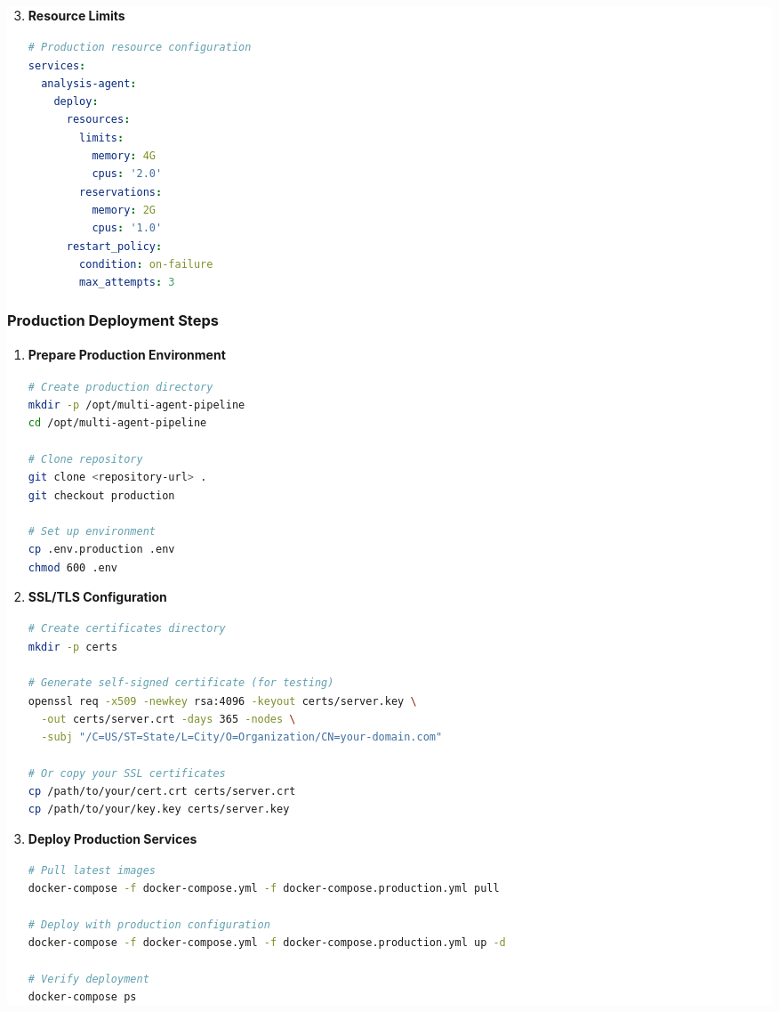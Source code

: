 3. **Resource Limits**
   ```yaml
   # Production resource configuration
   services:
     analysis-agent:
       deploy:
         resources:
           limits:
             memory: 4G
             cpus: '2.0'
           reservations:
             memory: 2G
             cpus: '1.0'
         restart_policy:
           condition: on-failure
           max_attempts: 3
   ```

### Production Deployment Steps

1. **Prepare Production Environment**
   ```bash
   # Create production directory
   mkdir -p /opt/multi-agent-pipeline
   cd /opt/multi-agent-pipeline
   
   # Clone repository
   git clone <repository-url> .
   git checkout production
   
   # Set up environment
   cp .env.production .env
   chmod 600 .env
   ```

2. **SSL/TLS Configuration**
   ```bash
   # Create certificates directory
   mkdir -p certs
   
   # Generate self-signed certificate (for testing)
   openssl req -x509 -newkey rsa:4096 -keyout certs/server.key \
     -out certs/server.crt -days 365 -nodes \
     -subj "/C=US/ST=State/L=City/O=Organization/CN=your-domain.com"
   
   # Or copy your SSL certificates
   cp /path/to/your/cert.crt certs/server.crt
   cp /path/to/your/key.key certs/server.key
   ```

3. **Deploy Production Services**
   ```bash
   # Pull latest images
   docker-compose -f docker-compose.yml -f docker-compose.production.yml pull
   
   # Deploy with production configuration
   docker-compose -f docker-compose.yml -f docker-compose.production.yml up -d
   
   # Verify deployment
   docker-compose ps
   ```
